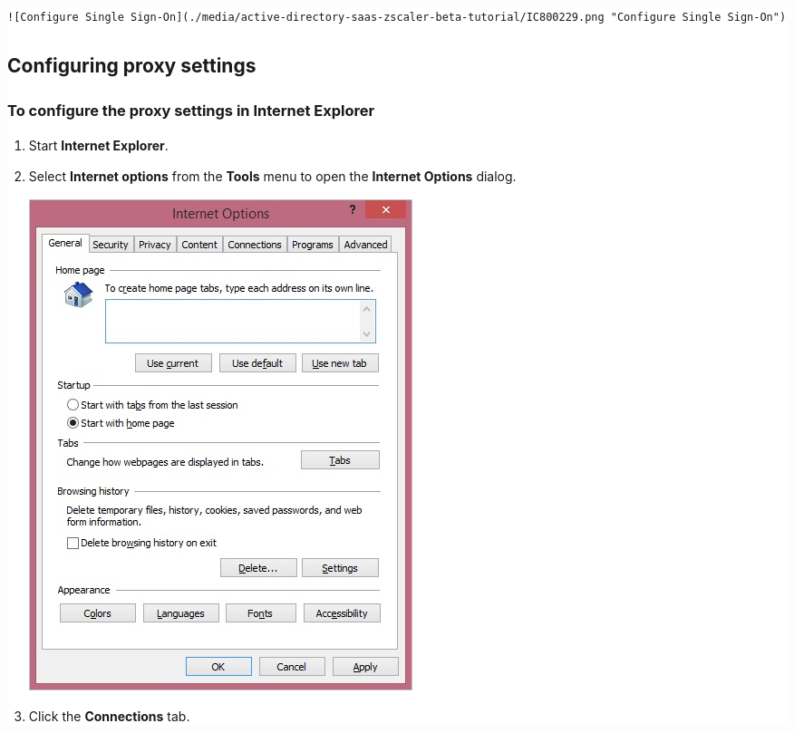     ![Configure Single Sign-On](./media/active-directory-saas-zscaler-beta-tutorial/IC800229.png "Configure Single Sign-On")

## Configuring proxy settings
### To configure the proxy settings in Internet Explorer
1. Start **Internet Explorer**.
2. Select **Internet options** from the **Tools** menu to open the **Internet Options** dialog.
   
   ![Internet Options](./media/active-directory-saas-zscaler-beta-tutorial/IC769492.png "Internet Options")
3. Click the **Connections** tab.